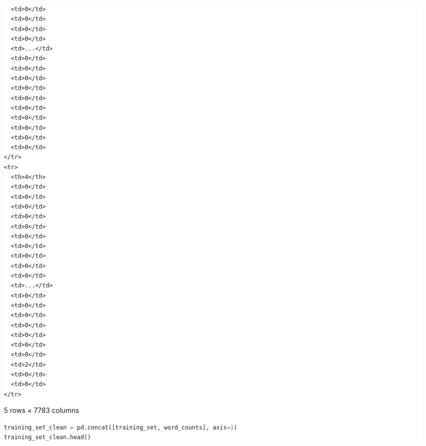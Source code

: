       <td>0</td>
      <td>0</td>
      <td>0</td>
      <td>0</td>
      <td>...</td>
      <td>0</td>
      <td>0</td>
      <td>0</td>
      <td>0</td>
      <td>0</td>
      <td>0</td>
      <td>0</td>
      <td>0</td>
      <td>0</td>
      <td>0</td>
    </tr>
    <tr>
      <th>4</th>
      <td>0</td>
      <td>0</td>
      <td>0</td>
      <td>0</td>
      <td>0</td>
      <td>0</td>
      <td>0</td>
      <td>0</td>
      <td>0</td>
      <td>0</td>
      <td>...</td>
      <td>0</td>
      <td>0</td>
      <td>0</td>
      <td>0</td>
      <td>0</td>
      <td>0</td>
      <td>0</td>
      <td>2</td>
      <td>0</td>
      <td>0</td>
    </tr>
  </tbody>
</table>
<p>5 rows × 7783 columns</p>
</div>




```python
training_set_clean = pd.concat([training_set, word_counts], axis=1)
training_set_clean.head()
```

